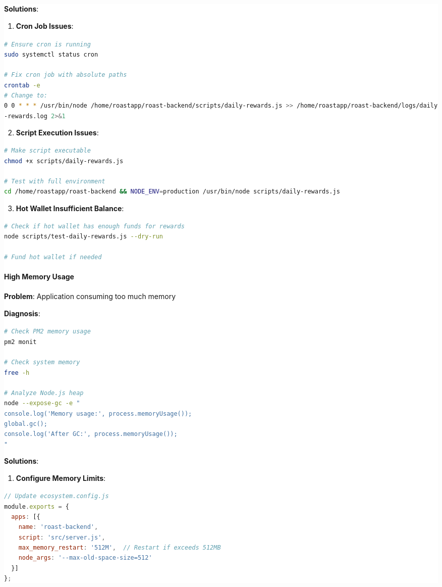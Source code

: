 **Solutions**:

1. **Cron Job Issues**:
```bash
# Ensure cron is running
sudo systemctl status cron

# Fix cron job with absolute paths
crontab -e
# Change to:
0 0 * * * /usr/bin/node /home/roastapp/roast-backend/scripts/daily-rewards.js >> /home/roastapp/roast-backend/logs/daily-rewards.log 2>&1
```

2. **Script Execution Issues**:
```bash
# Make script executable
chmod +x scripts/daily-rewards.js

# Test with full environment
cd /home/roastapp/roast-backend && NODE_ENV=production /usr/bin/node scripts/daily-rewards.js
```

3. **Hot Wallet Insufficient Balance**:
```bash
# Check if hot wallet has enough funds for rewards
node scripts/test-daily-rewards.js --dry-run

# Fund hot wallet if needed
```

#### **High Memory Usage**

**Problem**: Application consuming too much memory

**Diagnosis**:
```bash
# Check PM2 memory usage
pm2 monit

# Check system memory
free -h

# Analyze Node.js heap
node --expose-gc -e "
console.log('Memory usage:', process.memoryUsage());
global.gc();
console.log('After GC:', process.memoryUsage());
"
```

**Solutions**:

1. **Configure Memory Limits**:
```javascript
// Update ecosystem.config.js
module.exports = {
  apps: [{
    name: 'roast-backend',
    script: 'src/server.js',
    max_memory_restart: '512M',  // Restart if exceeds 512MB
    node_args: '--max-old-space-size=512'
  }]
};
```
